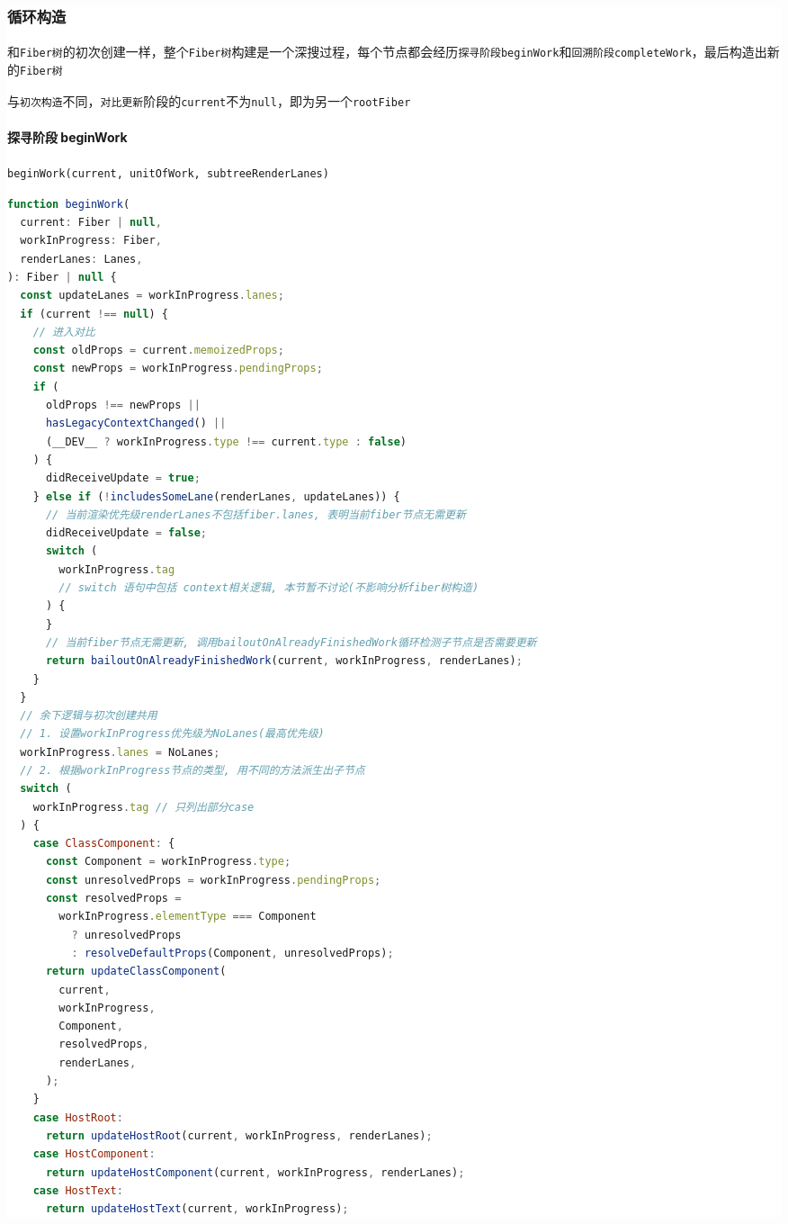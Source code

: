 ### 循环构造
和`Fiber树`的初次创建一样，整个`Fiber树`构建是一个深搜过程，每个节点都会经历`探寻阶段beginWork`和`回溯阶段completeWork`，最后构造出新的`Fiber树`

与`初次构造`不同，`对比更新`阶段的`current`不为`null`，即为另一个`rootFiber`

#### 探寻阶段 beginWork
`beginWork(current, unitOfWork, subtreeRenderLanes)`
```js
function beginWork(
  current: Fiber | null,
  workInProgress: Fiber,
  renderLanes: Lanes,
): Fiber | null {
  const updateLanes = workInProgress.lanes;
  if (current !== null) {
    // 进入对比
    const oldProps = current.memoizedProps;
    const newProps = workInProgress.pendingProps;
    if (
      oldProps !== newProps ||
      hasLegacyContextChanged() ||
      (__DEV__ ? workInProgress.type !== current.type : false)
    ) {
      didReceiveUpdate = true;
    } else if (!includesSomeLane(renderLanes, updateLanes)) {
      // 当前渲染优先级renderLanes不包括fiber.lanes, 表明当前fiber节点无需更新
      didReceiveUpdate = false;
      switch (
        workInProgress.tag
        // switch 语句中包括 context相关逻辑, 本节暂不讨论(不影响分析fiber树构造)
      ) {
      }
      // 当前fiber节点无需更新, 调用bailoutOnAlreadyFinishedWork循环检测子节点是否需要更新
      return bailoutOnAlreadyFinishedWork(current, workInProgress, renderLanes);
    }
  }
  // 余下逻辑与初次创建共用
  // 1. 设置workInProgress优先级为NoLanes(最高优先级)
  workInProgress.lanes = NoLanes;
  // 2. 根据workInProgress节点的类型, 用不同的方法派生出子节点
  switch (
    workInProgress.tag // 只列出部分case
  ) {
    case ClassComponent: {
      const Component = workInProgress.type;
      const unresolvedProps = workInProgress.pendingProps;
      const resolvedProps =
        workInProgress.elementType === Component
          ? unresolvedProps
          : resolveDefaultProps(Component, unresolvedProps);
      return updateClassComponent(
        current,
        workInProgress,
        Component,
        resolvedProps,
        renderLanes,
      );
    }
    case HostRoot:
      return updateHostRoot(current, workInProgress, renderLanes);
    case HostComponent:
      return updateHostComponent(current, workInProgress, renderLanes);
    case HostText:
      return updateHostText(current, workInProgress);
```